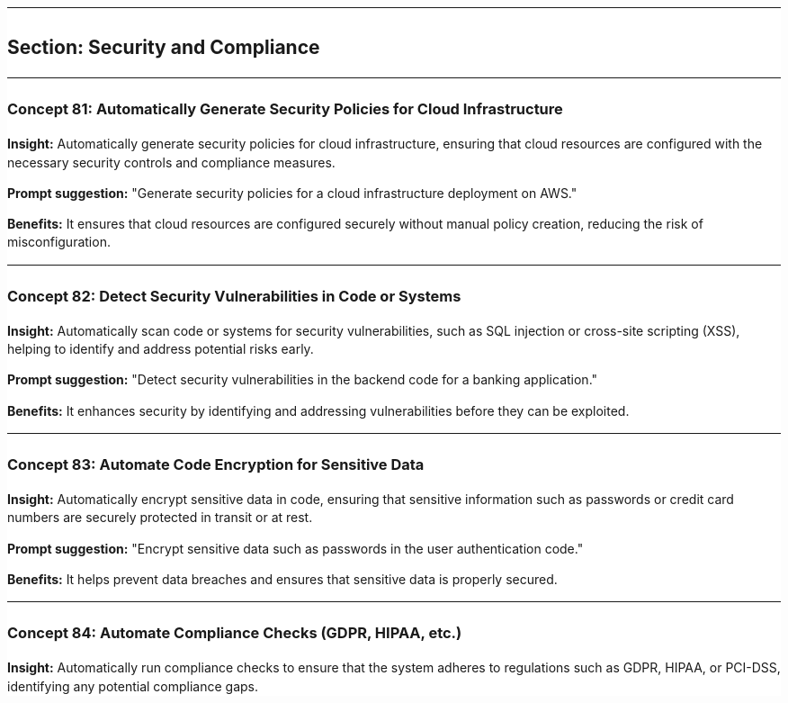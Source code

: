 
-----------------------------------------------------------------------------------------
## Section: Security and Compliance
-----------------------------------------------------------------------------------------

### Concept 81: Automatically Generate Security Policies for Cloud Infrastructure

**Insight:**
 Automatically generate security policies for cloud infrastructure, ensuring that cloud resources are configured with the necessary security controls and compliance measures.

**Prompt suggestion:**
 "Generate security policies for a cloud infrastructure deployment on AWS."

**Benefits:**
 It ensures that cloud resources are configured securely without manual policy creation, reducing the risk of misconfiguration.

-----------------------------------------------------------------------------------------

### Concept 82: Detect Security Vulnerabilities in Code or Systems

**Insight:**
 Automatically scan code or systems for security vulnerabilities, such as SQL injection or cross-site scripting (XSS), helping to identify and address potential risks early.

**Prompt suggestion:**
 "Detect security vulnerabilities in the backend code for a banking application."

**Benefits:**
 It enhances security by identifying and addressing vulnerabilities before they can be exploited.

-----------------------------------------------------------------------------------------

### Concept 83: Automate Code Encryption for Sensitive Data

**Insight:**
 Automatically encrypt sensitive data in code, ensuring that sensitive information such as passwords or credit card numbers are securely protected in transit or at rest.

**Prompt suggestion:**
 "Encrypt sensitive data such as passwords in the user authentication code."

**Benefits:**
 It helps prevent data breaches and ensures that sensitive data is properly secured.

-----------------------------------------------------------------------------------------

### Concept 84: Automate Compliance Checks (GDPR, HIPAA, etc.)

**Insight:**
 Automatically run compliance checks to ensure that the system adheres to regulations such as GDPR, HIPAA, or PCI-DSS, identifying any potential compliance gaps.
